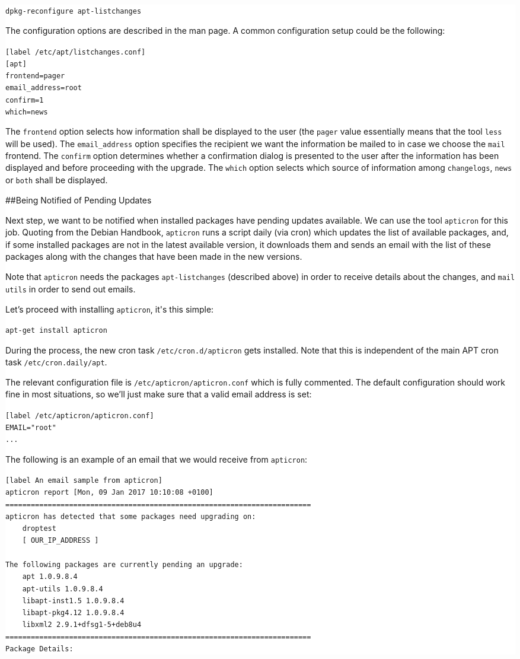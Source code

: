 ```super_user
dpkg-reconfigure apt-listchanges
```

The configuration options are described in the man page. A common configuration setup could be the following:

```
[label /etc/apt/listchanges.conf]
[apt]
frontend=pager
email_address=root
confirm=1
which=news
```

The `frontend` option selects how information shall be displayed to the user (the `pager` value essentially means that the tool `less` will be used). The `email_address` option specifies the recipient we want the information be mailed to in case we choose the `mail` frontend. The `confirm` option determines whether a confirmation dialog is presented to the user after the information has been displayed and before proceeding with the upgrade. The `which` option selects which source of information among `changelogs`, `news` or `both` shall be displayed.

##Being Notified of Pending Updates

Next step, we want to be notified when installed packages have pending updates available. We can use the tool `apticron` for this job. Quoting from the Debian Handbook, `apticron` runs a script daily (via cron) which updates the list of available packages, and, if some installed packages are not in the latest available version, it downloads them and sends an email with the list of these packages along with the changes that have been made in the new versions.

Note that `apticron` needs the packages `apt-listchanges` (described above) in order to receive details about the changes, and `mailutils` in order to send out emails.

Let’s proceed with installing `apticron`, it's this simple:

```super_user
apt-get install apticron
```

During the process, the new cron task `/etc/cron.d/apticron` gets installed. Note that this is independent of the main APT cron task `/etc/cron.daily/apt`.

The relevant configuration file is `/etc/apticron/apticron.conf` which is fully commented. The default configuration should work fine in most situations, so we’ll just make sure that a valid email address is set:

```
[label /etc/apticron/apticron.conf]
EMAIL="root"
...
```

The following is an example of an email that we would receive from `apticron`:

```
[label An email sample from apticron]
apticron report [Mon, 09 Jan 2017 10:10:08 +0100]
========================================================================
apticron has detected that some packages need upgrading on:
    droptest
    [ OUR_IP_ADDRESS ]

The following packages are currently pending an upgrade:
    apt 1.0.9.8.4
    apt-utils 1.0.9.8.4
    libapt-inst1.5 1.0.9.8.4
    libapt-pkg4.12 1.0.9.8.4
    libxml2 2.9.1+dfsg1-5+deb8u4
========================================================================
Package Details:
```